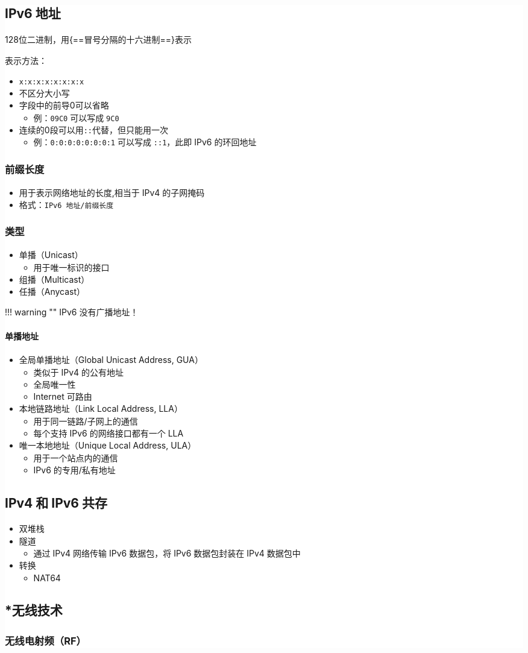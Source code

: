 ## IPv6 地址

128位二进制，用{==冒号分隔的十六进制==}表示

表示方法：

- `x:x:x:x:x:x:x:x`
- 不区分大小写
- 字段中的前导0可以省略
    - 例：`09C0` 可以写成 `9C0`
- 连续的0段可以用`::`代替，但只能用一次
    - 例：`0:0:0:0:0:0:0:1` 可以写成 `::1`，此即 IPv6 的环回地址

### 前缀长度

- 用于表示网络地址的长度,相当于 IPv4 的子网掩码
- 格式：`IPv6 地址/前缀长度`

### 类型

- 单播（Unicast）
    - 用于唯一标识的接口
- 组播（Multicast）
- 任播（Anycast）

!!! warning ""
    IPv6 没有广播地址！

#### 单播地址

- 全局单播地址（Global Unicast Address, GUA）
    - 类似于 IPv4 的公有地址
    - 全局唯一性
    - Internet 可路由
- 本地链路地址（Link Local Address, LLA）
    - 用于同一链路/子网上的通信
    - 每个支持 IPv6 的网络接口都有一个 LLA
- 唯一本地地址（Unique Local Address, ULA）
    - 用于一个站点内的通信
    - IPv6 的专用/私有地址

## IPv4 和 IPv6 共存

- 双堆栈
- 隧道
    - 通过 IPv4 网络传输 IPv6 数据包，将 IPv6 数据包封装在 IPv4 数据包中
- 转换
    - NAT64

## *无线技术

### 无线电射频（RF）
